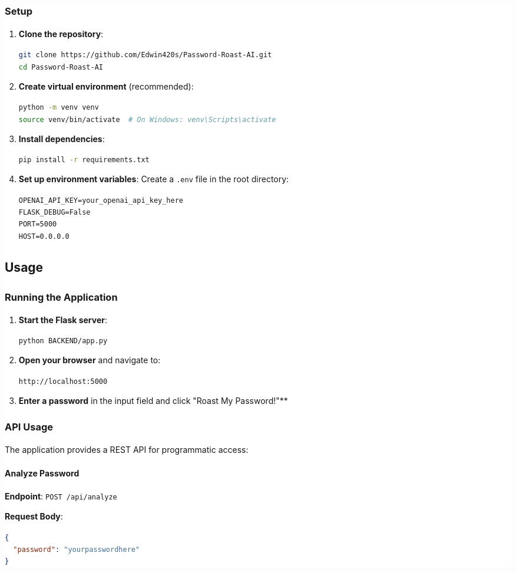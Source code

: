 ### Setup

1. **Clone the repository**:
   ```bash
   git clone https://github.com/Edwin420s/Password-Roast-AI.git
   cd Password-Roast-AI
   ```

2. **Create virtual environment** (recommended):
   ```bash
   python -m venv venv
   source venv/bin/activate  # On Windows: venv\Scripts\activate
   ```

3. **Install dependencies**:
   ```bash
   pip install -r requirements.txt
   ```

4. **Set up environment variables**:
   Create a `.env` file in the root directory:
   ```
   OPENAI_API_KEY=your_openai_api_key_here
   FLASK_DEBUG=False
   PORT=5000
   HOST=0.0.0.0
   ```

## Usage

### Running the Application

1. **Start the Flask server**:
   ```bash
   python BACKEND/app.py
   ```

2. **Open your browser** and navigate to:
   ```
   http://localhost:5000
   ```

3. **Enter a password** in the input field and click "Roast My Password!"**

### API Usage

The application provides a REST API for programmatic access:

#### Analyze Password
**Endpoint**: `POST /api/analyze`

**Request Body**:
```json
{
  "password": "yourpasswordhere"
}
```
